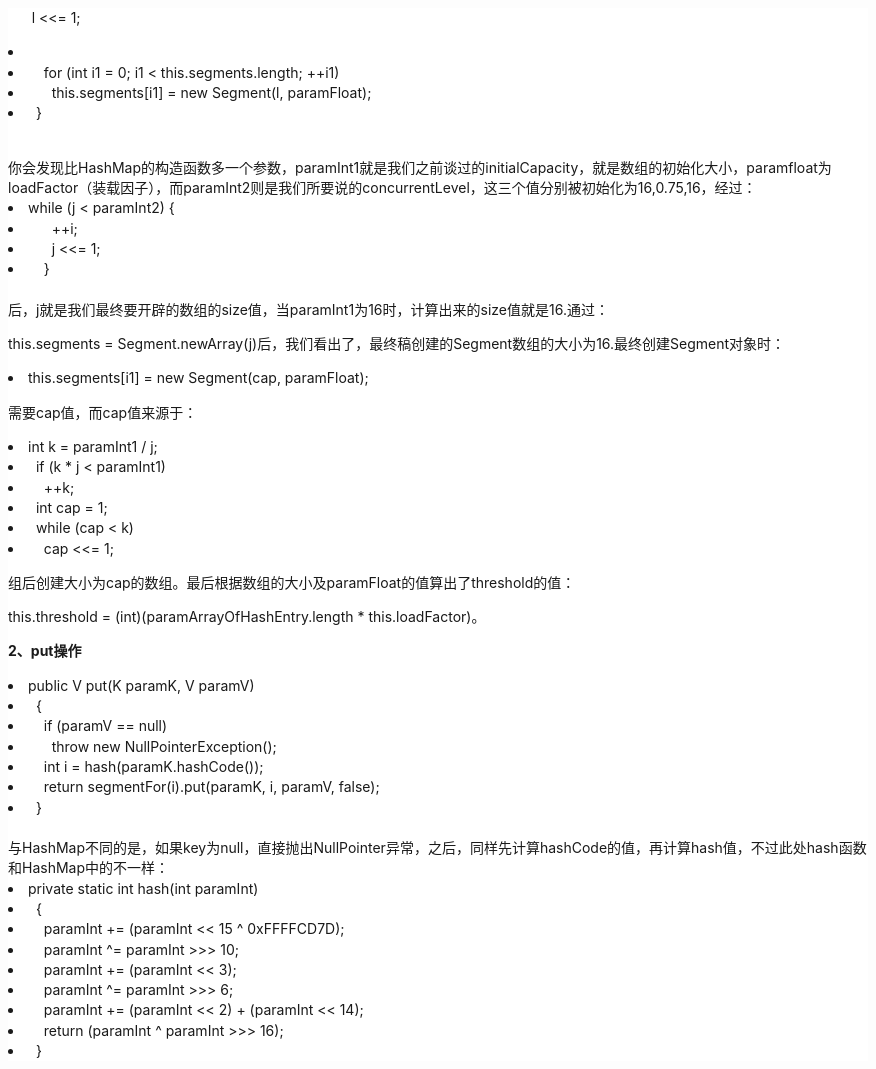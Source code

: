       l &lt;&lt;= 1;  </li><li>
  </li><li>
    for (int i1 = 0; i1 &lt; this.segments.length; ++i1)  </li><li>
      this.segments[i1] = new Segment(l, paramFloat);  </li><li>
  }  </li>

<br/>
你会发现比HashMap的构造函数多一个参数，paramInt1就是我们之前谈过的initialCapacity，就是数组的初始化大小，paramfloat为loadFactor（装载因子），而paramInt2则是我们所要说的concurrentLevel，这三个值分别被初始化为16,0.75,16，经过：

<li>
while (j &lt; paramInt2) {  </li><li>
      ++i;  </li><li>
      j &lt;&lt;= 1;  </li><li>
    }  </li>

<br/>
后，j就是我们最终要开辟的数组的size值，当paramInt1为16时，计算出来的size值就是16.通过：


this.segments = Segment.newArray(j)后，我们看出了，最终稿创建的Segment数组的大小为16.最终创建Segment对象时：

<li>
this.segments[i1] = new Segment(cap, paramFloat);  </li>

需要cap值，而cap值来源于：

<li>
int k = paramInt1 / j;  </li><li>
  if (k * j &lt; paramInt1)  </li><li>
    ++k;  </li><li>
  int cap = 1;  </li><li>
  while (cap &lt; k)  </li><li>
    cap &lt;&lt;= 1;  </li>

组后创建大小为cap的数组。最后根据数组的大小及paramFloat的值算出了threshold的值：


this.threshold = (int)(paramArrayOfHashEntry.length * this.loadFactor)。


****2、put操作****

<li>
public V put(K paramK, V paramV)  </li><li>
  {  </li><li>
    if (paramV == null)  </li><li>
      throw new NullPointerException();  </li><li>
    int i = hash(paramK.hashCode());  </li><li>
    return segmentFor(i).put(paramK, i, paramV, false);  </li><li>
  }  </li>

<br/>
与HashMap不同的是，如果key为null，直接抛出NullPointer异常，之后，同样先计算hashCode的值，再计算hash值，不过此处hash函数和HashMap中的不一样：

<li>
private static int hash(int paramInt)  </li><li>
  {  </li><li>
    paramInt += (paramInt &lt;&lt; 15 ^ 0xFFFFCD7D);  </li><li>
    paramInt ^= paramInt &gt;&gt;&gt; 10;  </li><li>
    paramInt += (paramInt &lt;&lt; 3);  </li><li>
    paramInt ^= paramInt &gt;&gt;&gt; 6;  </li><li>
    paramInt += (paramInt &lt;&lt; 2) + (paramInt &lt;&lt; 14);  </li><li>
    return (paramInt ^ paramInt &gt;&gt;&gt; 16);  </li><li>
  }  </li>
